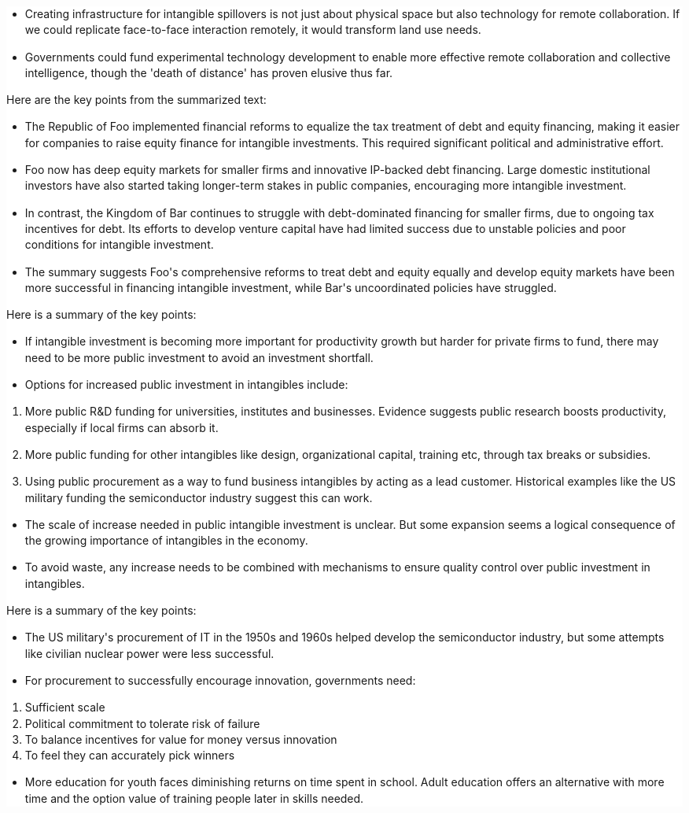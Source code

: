 - Creating infrastructure for intangible spillovers is not just about physical space but also technology for remote collaboration. If we could replicate face-to-face interaction remotely, it would transform land use needs. 

- Governments could fund experimental technology development to enable more effective remote collaboration and collective intelligence, though the 'death of distance' has proven elusive thus far.

 Here are the key points from the summarized text:

- The Republic of Foo implemented financial reforms to equalize the tax treatment of debt and equity financing, making it easier for companies to raise equity finance for intangible investments. This required significant political and administrative effort. 

- Foo now has deep equity markets for smaller firms and innovative IP-backed debt financing. Large domestic institutional investors have also started taking longer-term stakes in public companies, encouraging more intangible investment. 

- In contrast, the Kingdom of Bar continues to struggle with debt-dominated financing for smaller firms, due to ongoing tax incentives for debt. Its efforts to develop venture capital have had limited success due to unstable policies and poor conditions for intangible investment. 

- The summary suggests Foo's comprehensive reforms to treat debt and equity equally and develop equity markets have been more successful in financing intangible investment, while Bar's uncoordinated policies have struggled.

 Here is a summary of the key points:

- If intangible investment is becoming more important for productivity growth but harder for private firms to fund, there may need to be more public investment to avoid an investment shortfall. 

- Options for increased public investment in intangibles include:

1) More public R&D funding for universities, institutes and businesses. Evidence suggests public research boosts productivity, especially if local firms can absorb it.

2) More public funding for other intangibles like design, organizational capital, training etc, through tax breaks or subsidies. 

3) Using public procurement as a way to fund business intangibles by acting as a lead customer. Historical examples like the US military funding the semiconductor industry suggest this can work. 

- The scale of increase needed in public intangible investment is unclear. But some expansion seems a logical consequence of the growing importance of intangibles in the economy.

- To avoid waste, any increase needs to be combined with mechanisms to ensure quality control over public investment in intangibles.

 Here is a summary of the key points:

- The US military's procurement of IT in the 1950s and 1960s helped develop the semiconductor industry, but some attempts like civilian nuclear power were less successful. 

- For procurement to successfully encourage innovation, governments need:

1. Sufficient scale 
2. Political commitment to tolerate risk of failure
3. To balance incentives for value for money versus innovation 
4. To feel they can accurately pick winners 

- More education for youth faces diminishing returns on time spent in school. Adult education offers an alternative with more time and the option value of training people later in skills needed.
